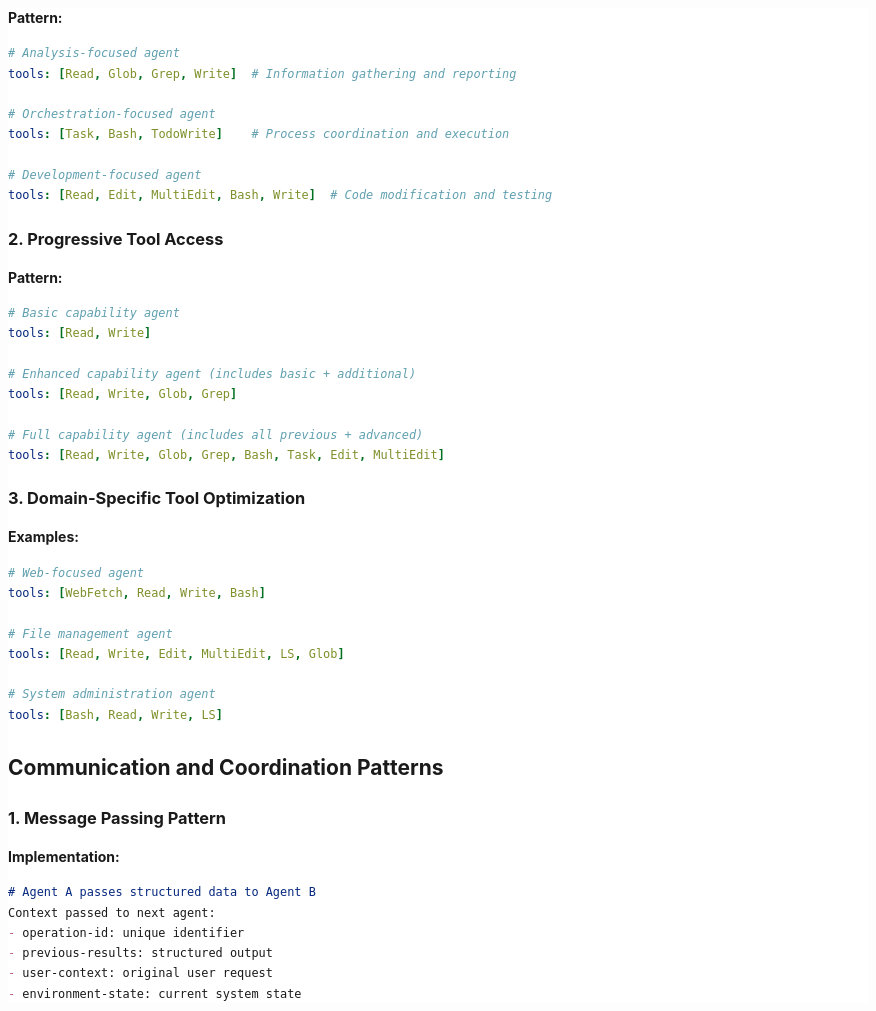**Pattern:**
```yaml
# Analysis-focused agent
tools: [Read, Glob, Grep, Write]  # Information gathering and reporting

# Orchestration-focused agent  
tools: [Task, Bash, TodoWrite]    # Process coordination and execution

# Development-focused agent
tools: [Read, Edit, MultiEdit, Bash, Write]  # Code modification and testing
```

### 2. Progressive Tool Access

**Pattern:**
```yaml
# Basic capability agent
tools: [Read, Write]

# Enhanced capability agent (includes basic + additional)
tools: [Read, Write, Glob, Grep]

# Full capability agent (includes all previous + advanced)
tools: [Read, Write, Glob, Grep, Bash, Task, Edit, MultiEdit]
```

### 3. Domain-Specific Tool Optimization

**Examples:**
```yaml
# Web-focused agent
tools: [WebFetch, Read, Write, Bash]

# File management agent
tools: [Read, Write, Edit, MultiEdit, LS, Glob]

# System administration agent
tools: [Bash, Read, Write, LS]
```

## Communication and Coordination Patterns

### 1. Message Passing Pattern

**Implementation:**
```markdown
# Agent A passes structured data to Agent B
Context passed to next agent:
- operation-id: unique identifier
- previous-results: structured output
- user-context: original user request
- environment-state: current system state
```
